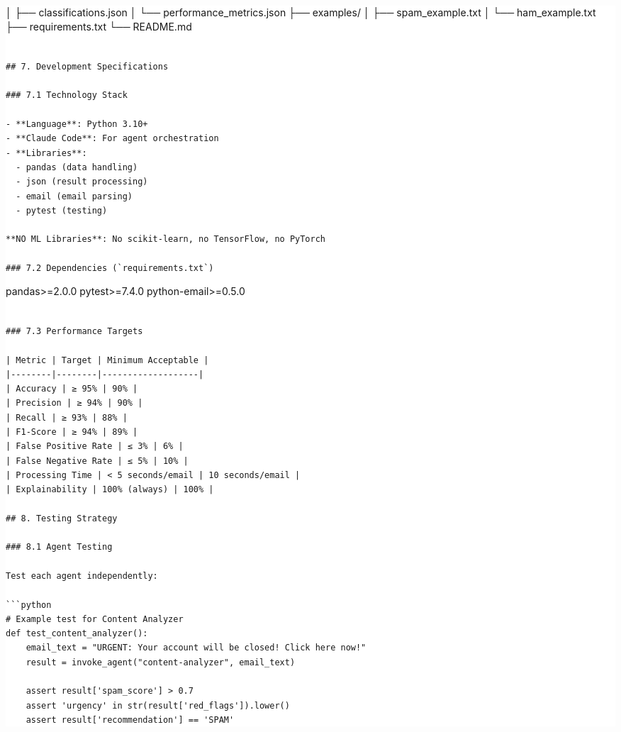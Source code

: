 │   ├── classifications.json
│   └── performance_metrics.json
├── examples/
│   ├── spam_example.txt
│   └── ham_example.txt
├── requirements.txt
└── README.md
```

## 7. Development Specifications

### 7.1 Technology Stack

- **Language**: Python 3.10+
- **Claude Code**: For agent orchestration
- **Libraries**:
  - pandas (data handling)
  - json (result processing)
  - email (email parsing)
  - pytest (testing)

**NO ML Libraries**: No scikit-learn, no TensorFlow, no PyTorch

### 7.2 Dependencies (`requirements.txt`)

```
pandas>=2.0.0
pytest>=7.4.0
python-email>=0.5.0
```

### 7.3 Performance Targets

| Metric | Target | Minimum Acceptable |
|--------|--------|-------------------|
| Accuracy | ≥ 95% | 90% |
| Precision | ≥ 94% | 90% |
| Recall | ≥ 93% | 88% |
| F1-Score | ≥ 94% | 89% |
| False Positive Rate | ≤ 3% | 6% |
| False Negative Rate | ≤ 5% | 10% |
| Processing Time | < 5 seconds/email | 10 seconds/email |
| Explainability | 100% (always) | 100% |

## 8. Testing Strategy

### 8.1 Agent Testing

Test each agent independently:

```python
# Example test for Content Analyzer
def test_content_analyzer():
    email_text = "URGENT: Your account will be closed! Click here now!"
    result = invoke_agent("content-analyzer", email_text)

    assert result['spam_score'] > 0.7
    assert 'urgency' in str(result['red_flags']).lower()
    assert result['recommendation'] == 'SPAM'
```
